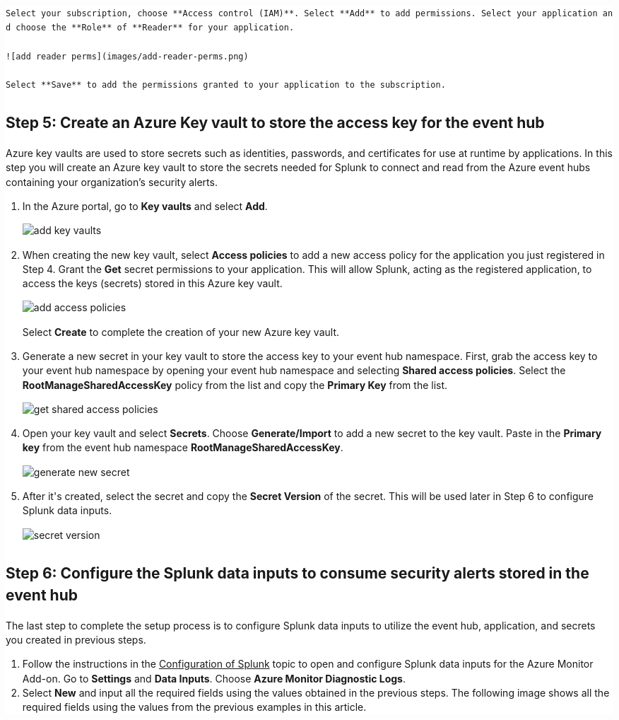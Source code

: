     Select your subscription, choose **Access control (IAM)**. Select **Add** to add permissions. Select your application and choose the **Role** of **Reader** for your application.

    ![add reader perms](images/add-reader-perms.png)

    Select **Save** to add the permissions granted to your application to the subscription.

## Step 5: Create an Azure Key vault to store the access key for the event hub

Azure key vaults are used to store secrets such as identities, passwords, and certificates for use at runtime by applications. In this step you will create an Azure key vault to store the secrets needed for Splunk to connect and read from the Azure event hubs containing your organization’s security alerts.

1. In the Azure portal, go to **Key vaults** and select **Add**.

    ![add key vaults](images/add-key-vaults.png)

2. When creating the new key vault, select **Access policies** to add a new access policy for the application you just registered in Step 4. Grant the **Get** secret permissions to your application. This will allow Splunk, acting as the registered application, to access the keys (secrets) stored in this Azure key vault.

    ![add access policies](images/add-access-policies.png)

    Select **Create** to complete the creation of your new Azure key vault.

3. Generate a new secret in your key vault to store the access key to your event hub namespace. First, grab the access key to your event hub namespace by opening your event hub namespace and selecting **Shared access policies**. Select the **RootManageSharedAccessKey** policy from the list and copy the **Primary Key** from the list.

    ![get shared access policies](images/get-shared-policies.png)

4. Open your key vault and select **Secrets**. Choose **Generate/Import** to add a new secret to the key vault. Paste in the **Primary key** from the event hub namespace **RootManageSharedAccessKey**.

    ![generate new secret](images/generate-new-secret.png)

5. After it's created, select the secret and copy the **Secret Version** of the secret. This will be used later in Step 6 to configure Splunk data inputs.

    ![secret version](images/secret-version.png)

## Step 6: Configure the Splunk data inputs to consume security alerts stored in the event hub

The last step to complete the setup process is to configure Splunk data inputs to utilize the event hub, application, and secrets you created in previous steps.

1. Follow the instructions in the [Configuration of Splunk](https://github.com/Microsoft/AzureMonitorAddonForSplunk/wiki/Configuration-of-Splunk) topic to open and configure Splunk data inputs for the Azure Monitor Add-on. Go to **Settings** and **Data Inputs**. Choose **Azure Monitor Diagnostic Logs**.
2. Select **New** and input all the required fields using the values obtained in the previous steps. The following image shows all the required fields using the values from the previous examples in this article.
